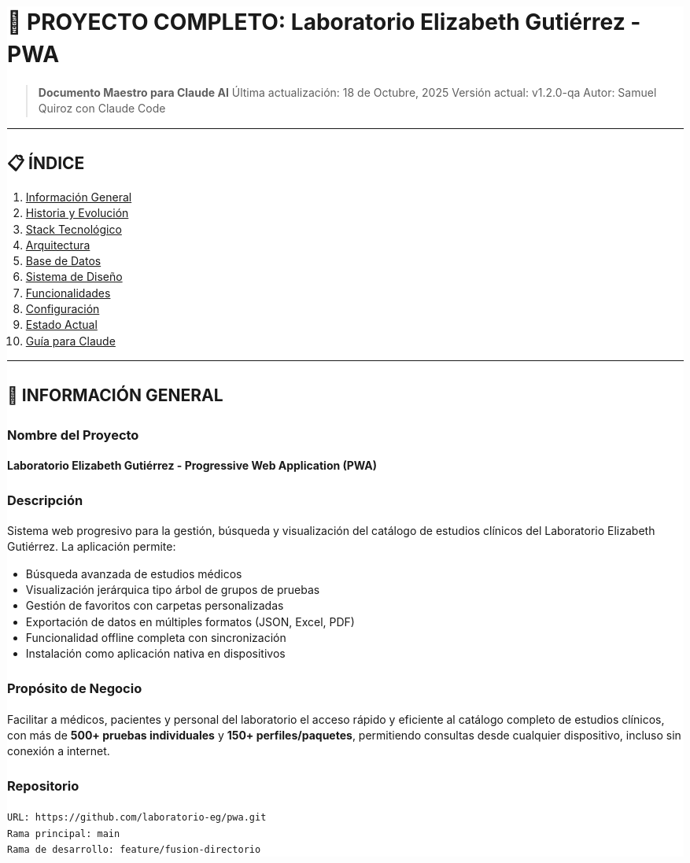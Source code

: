 # 🏥 PROYECTO COMPLETO: Laboratorio Elizabeth Gutiérrez - PWA

> **Documento Maestro para Claude AI**
> Última actualización: 18 de Octubre, 2025
> Versión actual: v1.2.0-qa
> Autor: Samuel Quiroz con Claude Code

---

## 📋 ÍNDICE

1. [Información General](#-información-general)
2. [Historia y Evolución](#-historia-y-evolución)
3. [Stack Tecnológico](#-stack-tecnológico)
4. [Arquitectura](#️-arquitectura)
5. [Base de Datos](#-base-de-datos)
6. [Sistema de Diseño](#-sistema-de-diseño)
7. [Funcionalidades](#-funcionalidades)
8. [Configuración](#️-configuración)
9. [Estado Actual](#-estado-actual)
10. [Guía para Claude](#-guía-para-claude)

---

## 🎯 INFORMACIÓN GENERAL

### Nombre del Proyecto
**Laboratorio Elizabeth Gutiérrez - Progressive Web Application (PWA)**

### Descripción
Sistema web progresivo para la gestión, búsqueda y visualización del catálogo de estudios clínicos del Laboratorio Elizabeth Gutiérrez. La aplicación permite:

- Búsqueda avanzada de estudios médicos
- Visualización jerárquica tipo árbol de grupos de pruebas
- Gestión de favoritos con carpetas personalizadas
- Exportación de datos en múltiples formatos (JSON, Excel, PDF)
- Funcionalidad offline completa con sincronización
- Instalación como aplicación nativa en dispositivos

### Propósito de Negocio
Facilitar a médicos, pacientes y personal del laboratorio el acceso rápido y eficiente al catálogo completo de estudios clínicos, con más de **500+ pruebas individuales** y **150+ perfiles/paquetes**, permitiendo consultas desde cualquier dispositivo, incluso sin conexión a internet.

### Repositorio
```
URL: https://github.com/laboratorio-eg/pwa.git
Rama principal: main
Rama de desarrollo: feature/fusion-directorio
```
